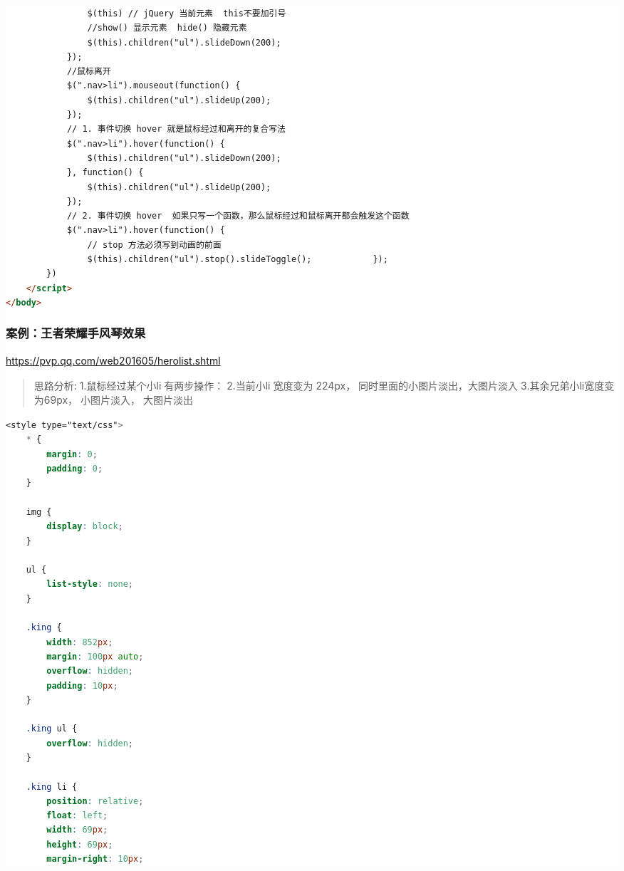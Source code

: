 ```html
                $(this) // jQuery 当前元素  this不要加引号
                //show() 显示元素  hide() 隐藏元素    
                $(this).children("ul").slideDown(200);         
            });
            //鼠标离开
            $(".nav>li").mouseout(function() {   
                $(this).children("ul").slideUp(200);         
            });
            // 1. 事件切换 hover 就是鼠标经过和离开的复合写法
            $(".nav>li").hover(function() {   
                $(this).children("ul").slideDown(200); 
            }, function() {   
                $(this).children("ul").slideUp(200);
            });            
            // 2. 事件切换 hover  如果只写一个函数，那么鼠标经过和鼠标离开都会触发这个函数
            $(".nav>li").hover(function() {
                // stop 方法必须写到动画的前面
                $(this).children("ul").stop().slideToggle();            });
        })
    </script>
</body>
```

### 案例：王者荣耀手风琴效果

https://pvp.qq.com/web201605/herolist.shtml

> 思路分析: 
> 1.鼠标经过某个小li 有两步操作：
> 2.当前小li 宽度变为 224px， 同时里面的小图片淡出，大图片淡入
> 3.其余兄弟小li宽度变为69px， 小图片淡入， 大图片淡出

```css
<style type="text/css">    
    * {
        margin: 0;
        padding: 0;
    }    
    
    img {
        display: block;
    }    
    
    ul {
        list-style: none;
    }    
    
    .king {
        width: 852px;
        margin: 100px auto;
        overflow: hidden;
        padding: 10px;
    }   
    
    .king ul {
        overflow: hidden;
    }    
    
    .king li {
        position: relative;
        float: left;
        width: 69px;
        height: 69px;
        margin-right: 10px;
```